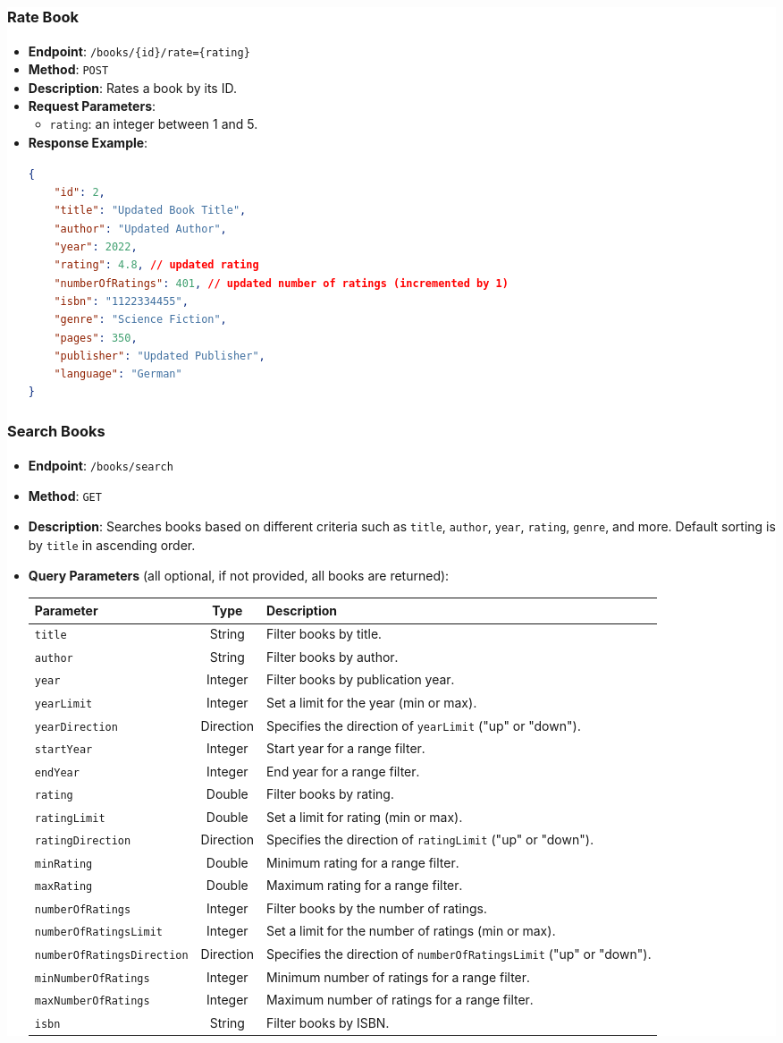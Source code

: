 ### Rate Book
- **Endpoint**: `/books/{id}/rate={rating}`
- **Method**: `POST`
- **Description**: Rates a book by its ID.
- **Request Parameters**:
    - `rating`: an integer between 1 and 5.
- **Response Example**:
    ```json
    {
        "id": 2,
        "title": "Updated Book Title",
        "author": "Updated Author",
        "year": 2022,
        "rating": 4.8, // updated rating
        "numberOfRatings": 401, // updated number of ratings (incremented by 1)
        "isbn": "1122334455",
        "genre": "Science Fiction",
        "pages": 350,
        "publisher": "Updated Publisher",
        "language": "German"
    }
    ```

### Search Books
- **Endpoint**: `/books/search`
- **Method**: `GET`
- **Description**: Searches books based on different criteria such as `title`, `author`, `year`, `rating`, `genre`, and more. Default sorting is by `title` in ascending order.
- **Query Parameters** (all optional, if not provided, all books are returned):

  | Parameter                  |     Type      | Description                                                                                                                                        |
  |----------------------------|:-------------:|----------------------------------------------------------------------------------------------------------------------------------------------------|
  | `title`                    |    String     | Filter books by title.                                                                                                                             |
  | `author`                   |    String     | Filter books by author.                                                                                                                            |
  | `year`                     |    Integer    | Filter books by publication year.                                                                                                                  |
  | `yearLimit`                |    Integer    | Set a limit for the year (min or max).                                                                                                             |
  | `yearDirection`            |   Direction   | Specifies the direction of `yearLimit` ("up" or "down").                                                                                           |
  | `startYear`                |    Integer    | Start year for a range filter.                                                                                                                     |
  | `endYear`                  |    Integer    | End year for a range filter.                                                                                                                       |
  | `rating`                   |    Double     | Filter books by rating.                                                                                                                            |
  | `ratingLimit`              |    Double     | Set a limit for rating (min or max).                                                                                                               |
  | `ratingDirection`          |   Direction   | Specifies the direction of `ratingLimit` ("up" or "down").                                                                                         |
  | `minRating`                |    Double     | Minimum rating for a range filter.                                                                                                                 |
  | `maxRating`                |    Double     | Maximum rating for a range filter.                                                                                                                 |
  | `numberOfRatings`          |    Integer    | Filter books by the number of ratings.                                                                                                             |
  | `numberOfRatingsLimit`     |    Integer    | Set a limit for the number of ratings (min or max).                                                                                                |
  | `numberOfRatingsDirection` |   Direction   | Specifies the direction of `numberOfRatingsLimit` ("up" or "down").                                                                                |
  | `minNumberOfRatings`       |    Integer    | Minimum number of ratings for a range filter.                                                                                                      |
  | `maxNumberOfRatings`       |    Integer    | Maximum number of ratings for a range filter.                                                                                                      |
  | `isbn`                     |    String     | Filter books by ISBN.                                                                                                                              |